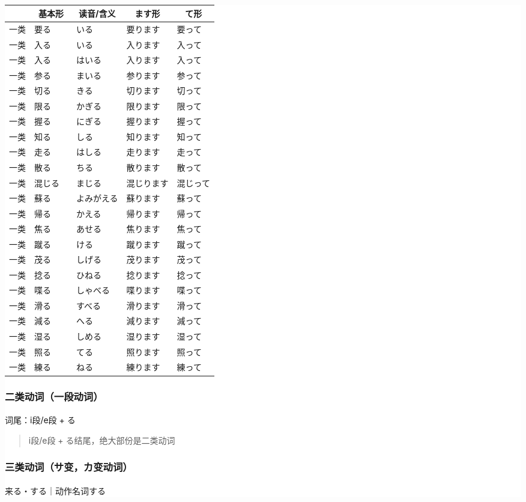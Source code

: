 | | 基本形　| 读音/含义 | ます形　| て形 |
|--|--|--|--|--|
|一类|要る|いる|要ります|要って|
|一类|入る|いる|入ります|入って|
|一类|入る|はいる|入ります|入って|
|一类|参る|まいる|参ります|参って|
|一类|切る|きる|切ります|切って|
|一类|限る|かぎる|限ります|限って|
|一类|握る|にぎる|握ります|握って|
|一类|知る|しる|知ります|知って|
|一类|走る|はしる|走ります|走って|
|一类|散る|ちる|散ります|散って|
|一类|混じる|まじる|混じります|混じって|
|一类|蘇る|よみがえる|蘇ります|蘇って|
|一类|帰る|かえる|帰ります|帰って|
|一类|焦る|あせる|焦ります|焦って|
|一类|蹴る|ける|蹴ります|蹴って|
|一类|茂る|しげる|茂ります|茂って|
|一类|捻る|ひねる|捻ります|捻って|
|一类|喋る|しゃべる|喋ります|喋って|
|一类|滑る|すべる|滑ります|滑って|
|一类|減る|へる|減ります|減って|
|一类|湿る|しめる|湿ります|湿って|
|一类|照る|てる|照ります|照って|
|一类|練る|ねる|練ります|練って|



### 二类动词（一段动词）

词尾：i段/e段 + る
> i段/e段 + る结尾，绝大部份是二类动词

### 三类动词（サ变，カ变动词）

来る・する｜动作名词する
